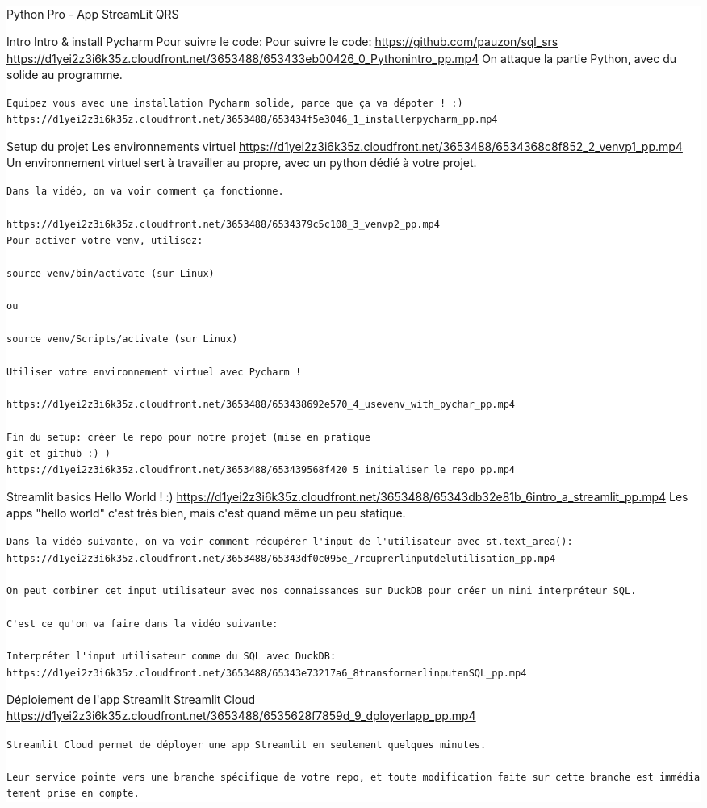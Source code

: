 

Python Pro - App StreamLit QRS

Intro 
    Intro & install Pycharm
    Pour suivre le code: Pour suivre le code: https://github.com/pauzon/sql_srs
    https://d1yei2z3i6k35z.cloudfront.net/3653488/653433eb00426_0_Pythonintro_pp.mp4
    On attaque la partie Python, avec du solide au programme.

    Equipez vous avec une installation Pycharm solide, parce que ça va dépoter ! :)
    https://d1yei2z3i6k35z.cloudfront.net/3653488/653434f5e3046_1_installerpycharm_pp.mp4

Setup du projet
Les environnements virtuel
    https://d1yei2z3i6k35z.cloudfront.net/3653488/6534368c8f852_2_venvp1_pp.mp4
    Un environnement virtuel sert à travailler au propre, avec un python dédié à votre projet.

    Dans la vidéo, on va voir comment ça fonctionne.

    https://d1yei2z3i6k35z.cloudfront.net/3653488/6534379c5c108_3_venvp2_pp.mp4
    Pour activer votre venv, utilisez:

    source venv/bin/activate (sur Linux)

    ou

    source venv/Scripts/activate (sur Linux)

    Utiliser votre environnement virtuel avec Pycharm !
    
    https://d1yei2z3i6k35z.cloudfront.net/3653488/653438692e570_4_usevenv_with_pychar_pp.mp4

    Fin du setup: créer le repo pour notre projet (mise en pratique 
    git et github :) )
    https://d1yei2z3i6k35z.cloudfront.net/3653488/653439568f420_5_initialiser_le_repo_pp.mp4

Streamlit basics
Hello World ! :)
    https://d1yei2z3i6k35z.cloudfront.net/3653488/65343db32e81b_6intro_a_streamlit_pp.mp4
    Les apps "hello world" c'est très bien, mais c'est quand même un peu statique.

    Dans la vidéo suivante, on va voir comment récupérer l'input de l'utilisateur avec st.text_area():
    https://d1yei2z3i6k35z.cloudfront.net/3653488/65343df0c095e_7rcuprerlinputdelutilisation_pp.mp4

    On peut combiner cet input utilisateur avec nos connaissances sur DuckDB pour créer un mini interpréteur SQL.

    C'est ce qu'on va faire dans la vidéo suivante:

    Interpréter l'input utilisateur comme du SQL avec DuckDB:
    https://d1yei2z3i6k35z.cloudfront.net/3653488/65343e73217a6_8transformerlinputenSQL_pp.mp4

Déploiement de l'app Streamlit
Streamlit Cloud
    https://d1yei2z3i6k35z.cloudfront.net/3653488/6535628f7859d_9_dployerlapp_pp.mp4

    Streamlit Cloud permet de déployer une app Streamlit en seulement quelques minutes.

    Leur service pointe vers une branche spécifique de votre repo, et toute modification faite sur cette branche est immédiatement prise en compte.

